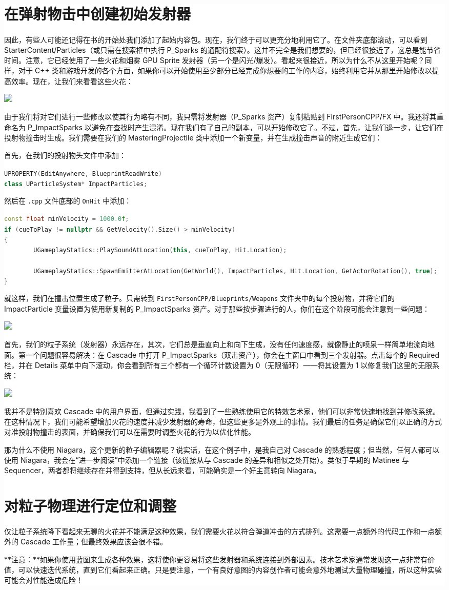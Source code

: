 # 在弹射物击中创建初始发射器

因此，有些人可能还记得在书的开始处我们添加了起始内容包。现在，我们终于可以更充分地利用它了。在文件夹底部滚动，可以看到 StarterContent/Particles（或只需在搜索框中执行 P_Sparks 的通配符搜索）。这并不完全是我们想要的，但已经很接近了，这总是能节省时间。注意，它已经使用了一些火花和烟雾 GPU Sprite 发射器（另一个是闪光/爆发）。看起来很接近，所以为什么不从这里开始呢？同样，对于 C++ 类和游戏开发的各个方面，如果你可以开始使用至少部分已经完成你想要的工作的内容，始终利用它并从那里开始修改以提高效率。现在，让我们来看看这些火花：

![](img/638b0e7e-a827-445d-abd9-83eb5fcabb05.png)

由于我们将对它们进行一些修改以使其行为略有不同，我只需将发射器（P_Sparks 资产）复制粘贴到 FirstPersonCPP/FX 中。我还将其重命名为 P_ImpactSparks 以避免在查找时产生混淆。现在我们有了自己的副本，可以开始修改它了。不过，首先，让我们退一步，让它们在投射物撞击时生成。我们需要在我们的 MasteringProjectile 类中添加一个新变量，并在生成撞击声音的附近生成它们：

首先，在我们的投射物头文件中添加：

```cpp
UPROPERTY(EditAnywhere, BlueprintReadWrite)
class UParticleSystem* ImpactParticles;
```

然后在 `.cpp` 文件底部的 `OnHit` 中添加：

```cpp
const float minVelocity = 1000.0f;
if (cueToPlay != nullptr && GetVelocity().Size() > minVelocity)
{
        UGameplayStatics::PlaySoundAtLocation(this, cueToPlay, Hit.Location);

        UGameplayStatics::SpawnEmitterAtLocation(GetWorld(), ImpactParticles, Hit.Location, GetActorRotation(), true);
}
```

就这样，我们在撞击位置生成了粒子。只需转到 `FirstPersonCPP/Blueprints/Weapons` 文件夹中的每个投射物，并将它们的 ImpactParticle 变量设置为使用新复制的 P_ImpactSparks 资产。对于那些按步骤进行的人，你们在这个阶段可能会注意到一些问题：

![](img/eaf700c3-cdef-4030-ae77-29ef1aba06e8.png)

首先，我们的粒子系统（发射器）永远存在，其次，它们总是垂直向上和向下生成，没有任何速度感，就像静止的喷泉一样简单地流向地面。第一个问题很容易解决：在 Cascade 中打开 P_ImpactSparks（双击资产），你会在主窗口中看到三个发射器。点击每个的 Required 栏，并在 Details 菜单中向下滚动，你会看到所有三个都有一个循环计数设置为 0（无限循环）——将其设置为 1 以修复我们这里的无限系统：

![](img/92dd359d-834f-4032-a7b0-642ae60d36ee.png)

我并不是特别喜欢 Cascade 中的用户界面，但通过实践，我看到了一些熟练使用它的特效艺术家，他们可以非常快速地找到并修改系统。在这种情况下，我们可能希望增加火花的速度并减少发射器的寿命，但这些更多是外观上的事情。我们最后的任务是确保它们以正确的方式对准投射物撞击的表面，并确保我们可以在需要时调整火花的行为以优化性能。

那为什么不使用 Niagara，这个更新的粒子编辑器呢？说实话，在这个例子中，是我自己对 Cascade 的熟悉程度；但当然，任何人都可以使用 Niagara，我会在“进一步阅读”中添加一个链接（该链接从与 Cascade 的差异和相似之处开始）。类似于早期的 Matinee 与 Sequencer，两者都将继续存在并得到支持，但从长远来看，可能确实是一个好主意转向 Niagara。

# 对粒子物理进行定位和调整

仅让粒子系统降下看起来无聊的火花并不能满足这种效果，我们需要火花以符合弹道冲击的方式排列。这需要一点额外的代码工作和一点额外的 Cascade 工作量；但最终效果应该会很不错。

**注意：**如果你使用蓝图来生成各种效果，这将使你更容易将这些发射器和系统连接到外部因素。技术艺术家通常发现这一点非常有价值，可以快速迭代系统，直到它们看起来正确。只是要注意，一个有良好意图的内容创作者可能会意外地测试大量物理碰撞，所以这种实验可能会对性能造成危险！
